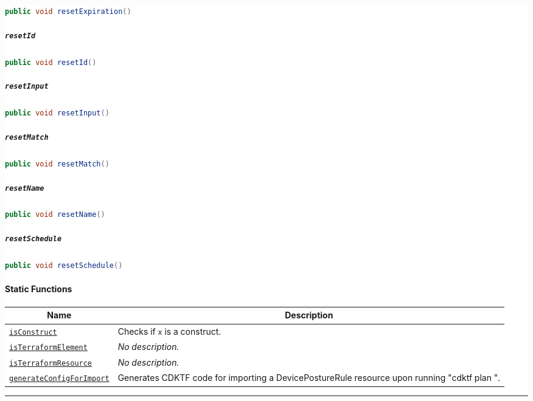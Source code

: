 ```java
public void resetExpiration()
```

##### `resetId` <a name="resetId" id="@cdktf/provider-cloudflare.devicePostureRule.DevicePostureRule.resetId"></a>

```java
public void resetId()
```

##### `resetInput` <a name="resetInput" id="@cdktf/provider-cloudflare.devicePostureRule.DevicePostureRule.resetInput"></a>

```java
public void resetInput()
```

##### `resetMatch` <a name="resetMatch" id="@cdktf/provider-cloudflare.devicePostureRule.DevicePostureRule.resetMatch"></a>

```java
public void resetMatch()
```

##### `resetName` <a name="resetName" id="@cdktf/provider-cloudflare.devicePostureRule.DevicePostureRule.resetName"></a>

```java
public void resetName()
```

##### `resetSchedule` <a name="resetSchedule" id="@cdktf/provider-cloudflare.devicePostureRule.DevicePostureRule.resetSchedule"></a>

```java
public void resetSchedule()
```

#### Static Functions <a name="Static Functions" id="Static Functions"></a>

| **Name** | **Description** |
| --- | --- |
| <code><a href="#@cdktf/provider-cloudflare.devicePostureRule.DevicePostureRule.isConstruct">isConstruct</a></code> | Checks if `x` is a construct. |
| <code><a href="#@cdktf/provider-cloudflare.devicePostureRule.DevicePostureRule.isTerraformElement">isTerraformElement</a></code> | *No description.* |
| <code><a href="#@cdktf/provider-cloudflare.devicePostureRule.DevicePostureRule.isTerraformResource">isTerraformResource</a></code> | *No description.* |
| <code><a href="#@cdktf/provider-cloudflare.devicePostureRule.DevicePostureRule.generateConfigForImport">generateConfigForImport</a></code> | Generates CDKTF code for importing a DevicePostureRule resource upon running "cdktf plan <stack-name>". |

---
